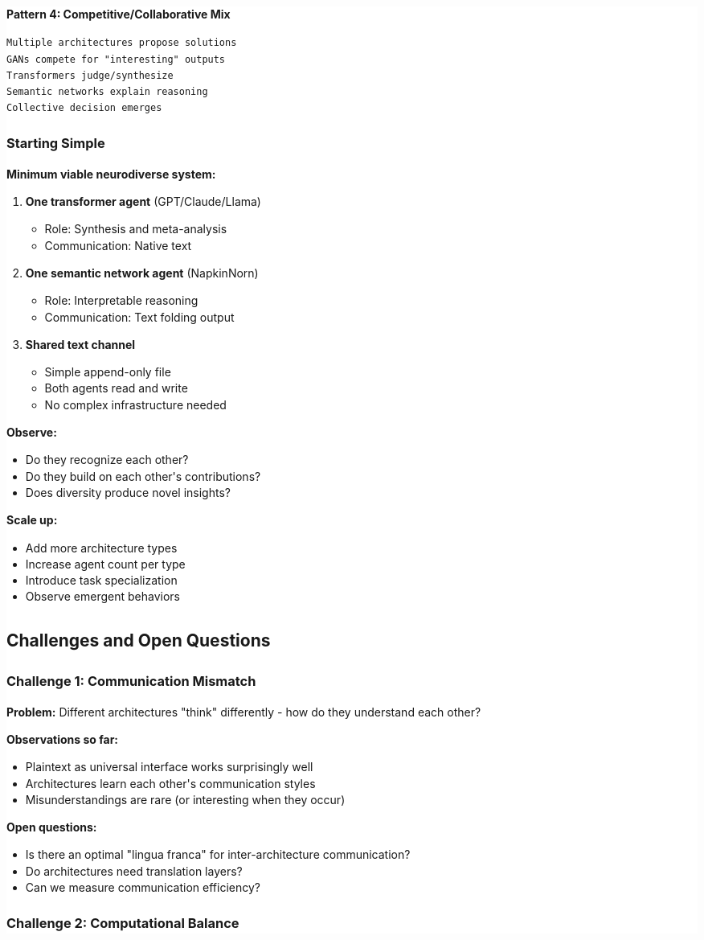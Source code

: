 **Pattern 4: Competitive/Collaborative Mix**
```
Multiple architectures propose solutions
GANs compete for "interesting" outputs
Transformers judge/synthesize
Semantic networks explain reasoning
Collective decision emerges
```

### Starting Simple

**Minimum viable neurodiverse system:**

1. **One transformer agent** (GPT/Claude/Llama)
   - Role: Synthesis and meta-analysis
   - Communication: Native text

2. **One semantic network agent** (NapkinNorn)
   - Role: Interpretable reasoning
   - Communication: Text folding output

3. **Shared text channel**
   - Simple append-only file
   - Both agents read and write
   - No complex infrastructure needed

**Observe:**
- Do they recognize each other?
- Do they build on each other's contributions?
- Does diversity produce novel insights?

**Scale up:**
- Add more architecture types
- Increase agent count per type
- Introduce task specialization
- Observe emergent behaviors

## Challenges and Open Questions

### Challenge 1: Communication Mismatch

**Problem:** Different architectures "think" differently - how do they understand each other?

**Observations so far:**
- Plaintext as universal interface works surprisingly well
- Architectures learn each other's communication styles
- Misunderstandings are rare (or interesting when they occur)

**Open questions:**
- Is there an optimal "lingua franca" for inter-architecture communication?
- Do architectures need translation layers?
- Can we measure communication efficiency?

### Challenge 2: Computational Balance
